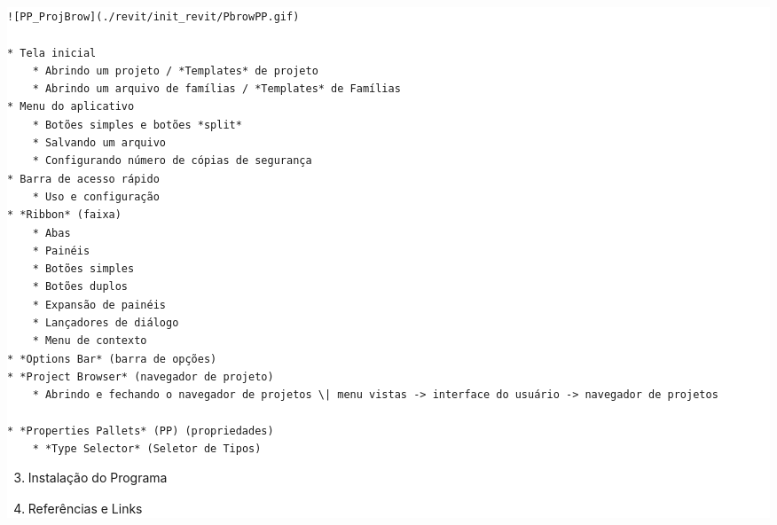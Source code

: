     ![PP_ProjBrow](./revit/init_revit/PbrowPP.gif)

    * Tela inicial
        * Abrindo um projeto / *Templates* de projeto
        * Abrindo um arquivo de famílias / *Templates* de Famílias
    * Menu do aplicativo
        * Botões simples e botões *split*
        * Salvando um arquivo
        * Configurando número de cópias de segurança
    * Barra de acesso rápido
        * Uso e configuração
    * *Ribbon* (faixa)
        * Abas
        * Painéis
        * Botões simples
        * Botões duplos
        * Expansão de painéis
        * Lançadores de diálogo
        * Menu de contexto
    * *Options Bar* (barra de opções)
    * *Project Browser* (navegador de projeto)
        * Abrindo e fechando o navegador de projetos \| menu vistas -> interface do usuário -> navegador de projetos

    * *Properties Pallets* (PP) (propriedades)
        * *Type Selector* (Seletor de Tipos)

3. Instalação do Programa

4. Referências e Links
